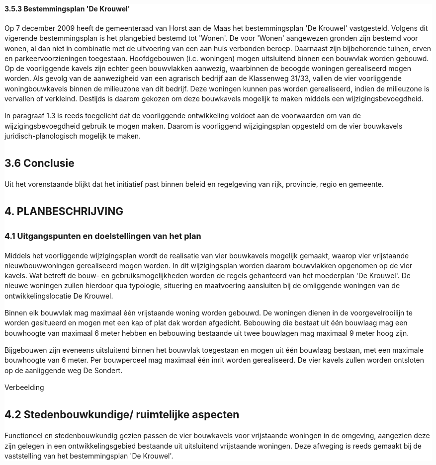 #### <span id="page-17-0"></span>**3.5.3 Bestemmingsplan 'De Krouwel'**

Op 7 december 2009 heeft de gemeenteraad van Horst aan de Maas het bestemmingsplan 'De Krouwel' vastgesteld. Volgens dit vigerende bestemmingsplan is het plangebied bestemd tot 'Wonen'. De voor 'Wonen' aangewezen gronden zijn bestemd voor wonen, al dan niet in combinatie met de uitvoering van een aan huis verbonden beroep. Daarnaast zijn bijbehorende tuinen, erven en parkeervoorzieningen toegestaan. Hoofdgebouwen (i.c. woningen) mogen uitsluitend binnen een bouwvlak worden gebouwd. Op de voorliggende kavels zijn echter geen bouwvlakken aanwezig, waarbinnen de beoogde woningen gerealiseerd mogen worden. Als gevolg van de aanwezigheid van een agrarisch bedrijf aan de Klassenweg 31/33, vallen de vier voorliggende woningbouwkavels binnen de milieuzone van dit bedrijf. Deze woningen kunnen pas worden gerealiseerd, indien de milieuzone is vervallen of verkleind. Destijds is daarom gekozen om deze bouwkavels mogelijk te maken middels een wijzigingsbevoegdheid.

In paragraaf 1.3 is reeds toegelicht dat de voorliggende ontwikkeling voldoet aan de voorwaarden om van de wijzigingsbevoegdheid gebruik te mogen maken. Daarom is voorliggend wijzigingsplan opgesteld om de vier bouwkavels juridisch-planologisch mogelijk te maken.

## <span id="page-18-0"></span>**3.6 Conclusie**

Uit het vorenstaande blijkt dat het initiatief past binnen beleid en regelgeving van rijk, provincie, regio en gemeente.

## <span id="page-19-0"></span>**4. PLANBESCHRIJVING**

### <span id="page-19-1"></span>**4.1 Uitgangspunten en doelstellingen van het plan**

Middels het voorliggende wijzigingsplan wordt de realisatie van vier bouwkavels mogelijk gemaakt, waarop vier vrijstaande nieuwbouwwoningen gerealiseerd mogen worden. In dit wijzigingsplan worden daarom bouwvlakken opgenomen op de vier kavels. Wat betreft de bouw- en gebruiksmogelijkheden worden de regels gehanteerd van het moederplan 'De Krouwel'. De nieuwe woningen zullen hierdoor qua typologie, situering en maatvoering aansluiten bij de omliggende woningen van de ontwikkelingslocatie De Krouwel.

Binnen elk bouwvlak mag maximaal één vrijstaande woning worden gebouwd. De woningen dienen in de voorgevelrooilijn te worden gesitueerd en mogen met een kap of plat dak worden afgedicht. Bebouwing die bestaat uit één bouwlaag mag een bouwhoogte van maximaal 6 meter hebben en bebouwing bestaande uit twee bouwlagen mag maximaal 9 meter hoog zijn.

Bijgebouwen zijn eveneens uitsluitend binnen het bouwvlak toegestaan en mogen uit één bouwlaag bestaan, met een maximale bouwhoogte van 6 meter. Per bouwperceel mag maximaal één inrit worden gerealiseerd. De vier kavels zullen worden ontsloten op de aanliggende weg De Sondert.

Verbeelding

## <span id="page-20-0"></span>**4.2 Stedenbouwkundige/ ruimtelijke aspecten**

Functioneel en stedenbouwkundig gezien passen de vier bouwkavels voor vrijstaande woningen in de omgeving, aangezien deze zijn gelegen in een ontwikkelingsgebied bestaande uit uitsluitend vrijstaande woningen. Deze afweging is reeds gemaakt bij de vaststelling van het bestemmingsplan 'De Krouwel'.
